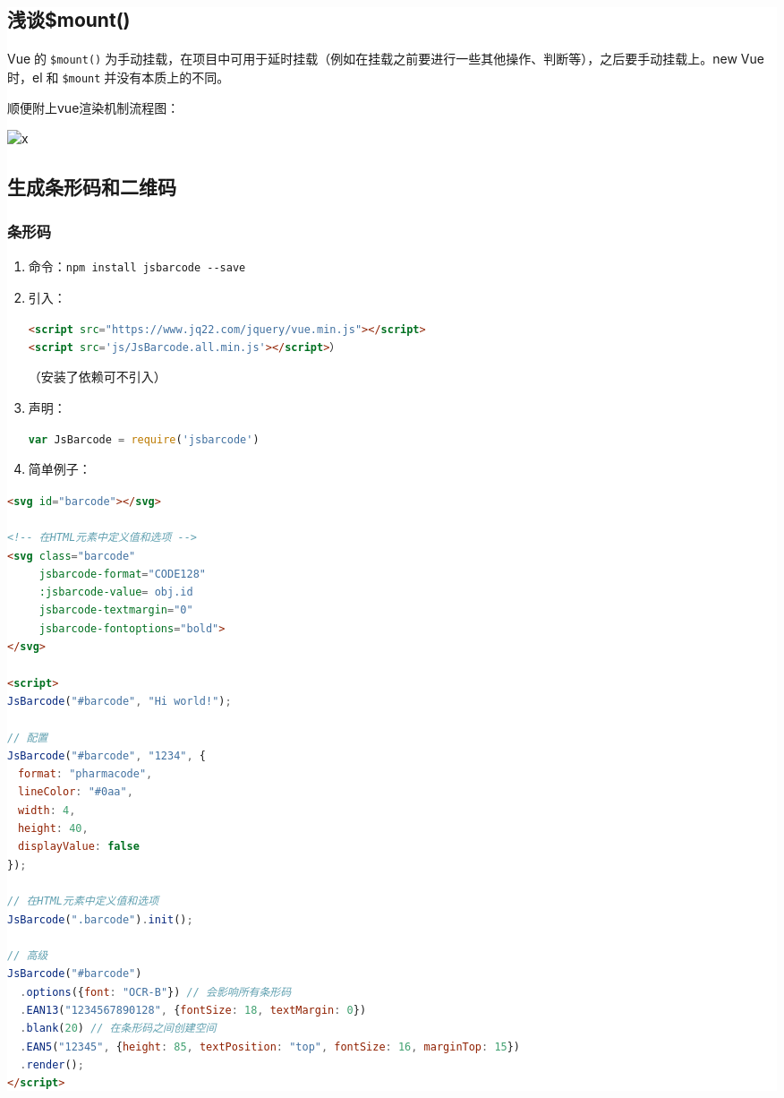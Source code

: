 ## 浅谈$mount()

Vue 的 `$mount()` 为手动挂载，在项目中可用于延时挂载（例如在挂载之前要进行一些其他操作、判断等），之后要手动挂载上。new Vue时，el 和 `$mount` 并没有本质上的不同。

顺便附上vue渲染机制流程图：

![x](./Resource/41.png)

## 生成条形码和二维码

### 条形码

1. 命令：`npm install jsbarcode --save`
2. 引入：

   ```html
   <script src="https://www.jq22.com/jquery/vue.min.js"></script>
   <script src='js/JsBarcode.all.min.js'></script>）
   ```
  
   （安装了依赖可不引入）

3. 声明：

   ```js
   var JsBarcode = require('jsbarcode')
   ```

4. 简单例子：

```html
<svg id="barcode"></svg>

<!-- 在HTML元素中定义值和选项 -->
<svg class="barcode"
     jsbarcode-format="CODE128"
     :jsbarcode-value= obj.id
     jsbarcode-textmargin="0"
     jsbarcode-fontoptions="bold">
</svg>

<script>
JsBarcode("#barcode", "Hi world!");

// 配置
JsBarcode("#barcode", "1234", {
　format: "pharmacode",
　lineColor: "#0aa",
　width: 4,
　height: 40,
　displayValue: false
});

// 在HTML元素中定义值和选项
JsBarcode(".barcode").init();

// 高级
JsBarcode("#barcode")
  .options({font: "OCR-B"}) // 会影响所有条形码
  .EAN13("1234567890128", {fontSize: 18, textMargin: 0})
  .blank(20) // 在条形码之间创建空间
  .EAN5("12345", {height: 85, textPosition: "top", fontSize: 16, marginTop: 15})
  .render();
</script>
```
